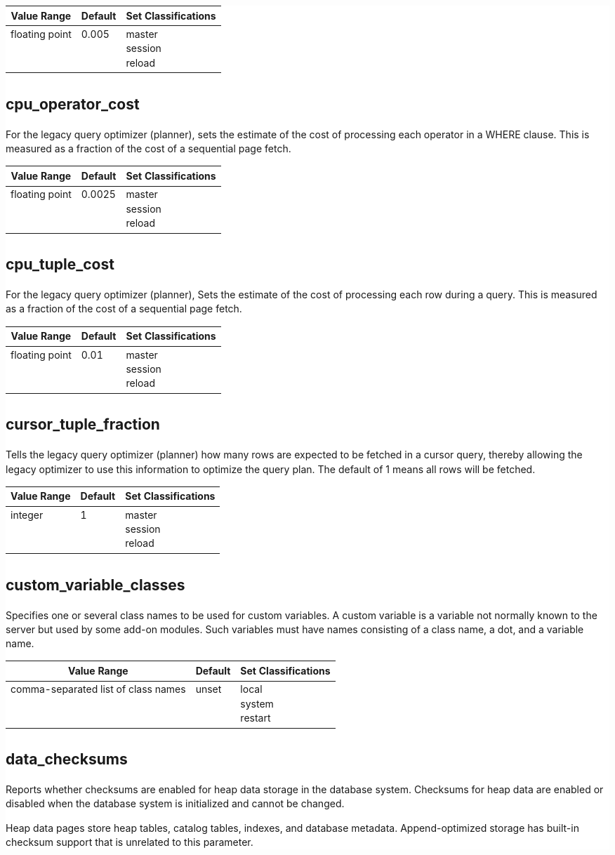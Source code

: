|Value Range|Default|Set Classifications|
|-----------|-------|-------------------|
|floating point|0.005|master<br/>session<br/>reload|

## cpu\_operator\_cost 

For the legacy query optimizer \(planner\), sets the estimate of the cost of processing each operator in a WHERE clause. This is measured as a fraction of the cost of a sequential page fetch.

|Value Range|Default|Set Classifications|
|-----------|-------|-------------------|
|floating point|0.0025|master<br/>session<br/>reload|

## cpu\_tuple\_cost 

For the legacy query optimizer \(planner\), Sets the estimate of the cost of processing each row during a query. This is measured as a fraction of the cost of a sequential page fetch.

|Value Range|Default|Set Classifications|
|-----------|-------|-------------------|
|floating point|0.01|master<br/>session<br/>reload|

## cursor\_tuple\_fraction 

Tells the legacy query optimizer \(planner\) how many rows are expected to be fetched in a cursor query, thereby allowing the legacy optimizer to use this information to optimize the query plan. The default of 1 means all rows will be fetched.

|Value Range|Default|Set Classifications|
|-----------|-------|-------------------|
|integer|1|master<br/>session<br/>reload|

## custom\_variable\_classes 

Specifies one or several class names to be used for custom variables. A custom variable is a variable not normally known to the server but used by some add-on modules. Such variables must have names consisting of a class name, a dot, and a variable name.

|Value Range|Default|Set Classifications|
|-----------|-------|-------------------|
|comma-separated list of class names|unset|local<br/>system<br/>restart<br/>|

## data\_checksums 

Reports whether checksums are enabled for heap data storage in the database system. Checksums for heap data are enabled or disabled when the database system is initialized and cannot be changed.

Heap data pages store heap tables, catalog tables, indexes, and database metadata. Append-optimized storage has built-in checksum support that is unrelated to this parameter.
